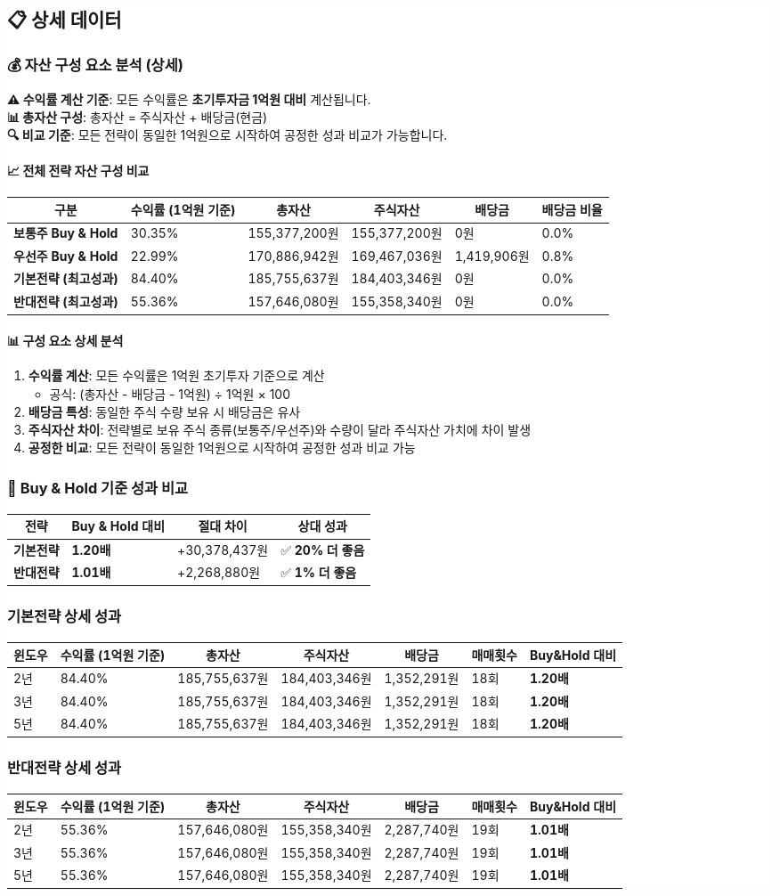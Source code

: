 
## 📋 **상세 데이터**

### 💰 **자산 구성 요소 분석 (상세)**

**⚠️ 수익률 계산 기준**: 모든 수익률은 **초기투자금 1억원 대비** 계산됩니다.  
**📊 총자산 구성**: 총자산 = 주식자산 + 배당금(현금)  
**🔍 비교 기준**: 모든 전략이 동일한 1억원으로 시작하여 공정한 성과 비교가 가능합니다.

#### 📈 **전체 전략 자산 구성 비교**

| 구분 | 수익률 (1억원 기준) | 총자산 | 주식자산 | 배당금 | 배당금 비율 |
|------|------------------|--------|----------|--------|------------|
| **보통주 Buy & Hold** | 30.35% | 155,377,200원 | 155,377,200원 | 0원 | 0.0% |
| **우선주 Buy & Hold** | 22.99% | 170,886,942원 | 169,467,036원 | 1,419,906원 | 0.8% |
| **기본전략 (최고성과)** | 84.40% | 185,755,637원 | 184,403,346원 | 0원 | 0.0% |
| **반대전략 (최고성과)** | 55.36% | 157,646,080원 | 155,358,340원 | 0원 | 0.0% |

#### 📊 **구성 요소 상세 분석**

1. **수익률 계산**: 모든 수익률은 1억원 초기투자 기준으로 계산
   - 공식: (총자산 - 배당금 - 1억원) ÷ 1억원 × 100
2. **배당금 특성**: 동일한 주식 수량 보유 시 배당금은 유사
3. **주식자산 차이**: 전략별로 보유 주식 종류(보통주/우선주)와 수량이 달라 주식자산 가치에 차이 발생
4. **공정한 비교**: 모든 전략이 동일한 1억원으로 시작하여 공정한 성과 비교 가능

### 🔄 **Buy & Hold 기준 성과 비교**

| 전략 | Buy & Hold 대비 | 절대 차이 | 상대 성과 |
|------|----------------|-----------|----------|
| **기본전략** | **1.20배** | +30,378,437원 | ✅ **20% 더 좋음** |
| **반대전략** | **1.01배** | +2,268,880원 | ✅ **1% 더 좋음** |

### 기본전략 상세 성과

| 윈도우 | 수익률 (1억원 기준) | 총자산 | 주식자산 | 배당금 | 매매횟수 | Buy&Hold 대비 |
|--------|------------------|--------|----------|--------|----------|---------------|
| 2년 | 84.40% | 185,755,637원 | 184,403,346원 | 1,352,291원 | 18회 | **1.20배** |
| 3년 | 84.40% | 185,755,637원 | 184,403,346원 | 1,352,291원 | 18회 | **1.20배** |
| 5년 | 84.40% | 185,755,637원 | 184,403,346원 | 1,352,291원 | 18회 | **1.20배** |


### 반대전략 상세 성과

| 윈도우 | 수익률 (1억원 기준) | 총자산 | 주식자산 | 배당금 | 매매횟수 | Buy&Hold 대비 |
|--------|------------------|--------|----------|--------|----------|---------------|
| 2년 | 55.36% | 157,646,080원 | 155,358,340원 | 2,287,740원 | 19회 | **1.01배** |
| 3년 | 55.36% | 157,646,080원 | 155,358,340원 | 2,287,740원 | 19회 | **1.01배** |
| 5년 | 55.36% | 157,646,080원 | 155,358,340원 | 2,287,740원 | 19회 | **1.01배** |
